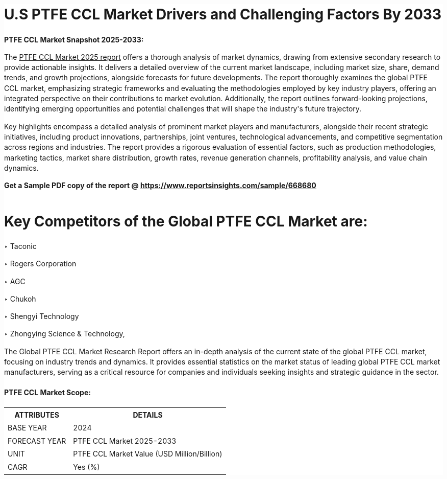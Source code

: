 # U.S PTFE CCL Market Drivers and Challenging Factors By 2033

<strong>PTFE CCL Market Snapshot 2025-2033:</strong>

 The <a href=https://www.reportsinsights.com/sample/668680>PTFE CCL Market 2025 report</a> offers a thorough analysis of market dynamics, drawing from extensive secondary research to provide actionable insights. It delivers a detailed overview of the current market landscape, including market size, share, demand trends, and growth projections, alongside forecasts for future developments. The report thoroughly examines the global PTFE CCL market, emphasizing strategic frameworks and evaluating the methodologies employed by key industry players, offering an integrated perspective on their contributions to market evolution. Additionally, the report outlines forward-looking projections, identifying emerging opportunities and potential challenges that will shape the industry's future trajectory.

Key highlights encompass a detailed analysis of prominent market players and manufacturers, alongside their recent strategic initiatives, including product innovations, partnerships, joint ventures, technological advancements, and competitive segmentation across regions and industries. The report provides a rigorous evaluation of essential factors, such as production methodologies, marketing tactics, market share distribution, growth rates, revenue generation channels, profitability analysis, and value chain dynamics.

<strong>Get a Sample PDF copy of the report @ <a href=https://www.reportsinsights.com/sample/668680>https://www.reportsinsights.com/sample/668680</a></strong>

# <strong>Key Competitors of the Global PTFE CCL Market are:</strong>

‣ Taconic

‣ Rogers Corporation

‣ AGC

‣ Chukoh

‣ Shengyi Technology

‣ Zhongying Science & Technology,

The Global PTFE CCL Market Research Report offers an in-depth analysis of the current state of the global PTFE CCL market, focusing on industry trends and dynamics. It provides essential statistics on the market status of leading global PTFE CCL market manufacturers, serving as a critical resource for companies and individuals seeking insights and strategic guidance in the sector.

<h4>PTFE CCL Market Scope:</h4>
<table>
<tr>
<th>ATTRIBUTES</th>
<th>DETAILS</th>
</tr>
<tr>
<td>BASE YEAR</td>
<td>2024</td>
</tr>
<tr>
<td>FORECAST YEAR</td>
<td>PTFE CCL Market 2025-2033</td>
</tr>
<tr>
<td>UNIT</td>
<td>PTFE CCL Market Value (USD Million/Billion)</td>
<tr>
<td>CAGR</td>
<td>Yes (%)</td>
</tr>